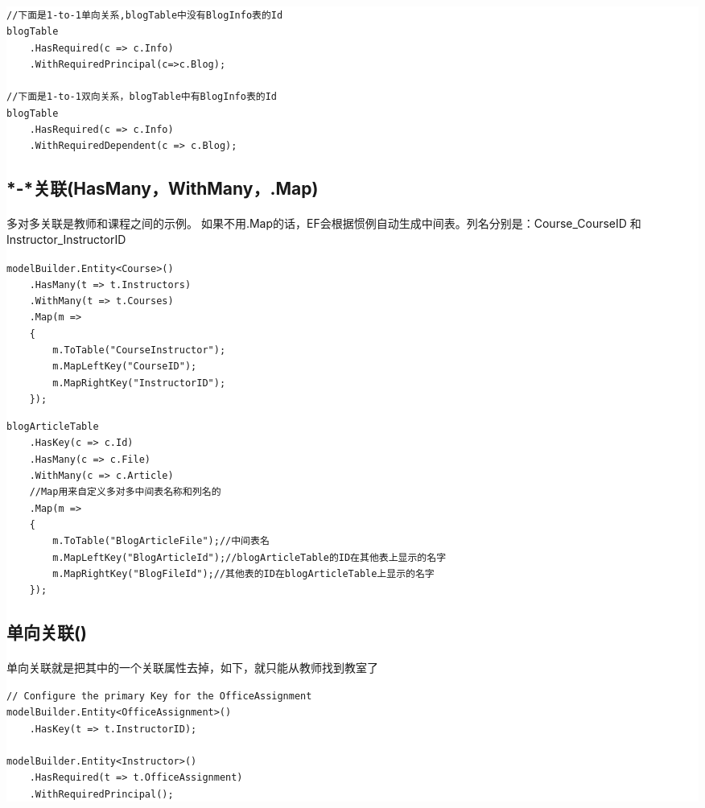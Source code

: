 ```
//下面是1-to-1单向关系,blogTable中没有BlogInfo表的Id
blogTable
    .HasRequired(c => c.Info)
    .WithRequiredPrincipal(c=>c.Blog);

//下面是1-to-1双向关系，blogTable中有BlogInfo表的Id
blogTable
    .HasRequired(c => c.Info)
    .WithRequiredDependent(c => c.Blog);
```

## *-*关联(HasMany，WithMany，.Map)
多对多关联是教师和课程之间的示例。
如果不用.Map的话，EF会根据惯例自动生成中间表。列名分别是：Course_CourseID 和 Instructor_InstructorID 

```
modelBuilder.Entity<Course>() 
    .HasMany(t => t.Instructors) 
    .WithMany(t => t.Courses) 
    .Map(m => 
    { 
        m.ToTable("CourseInstructor"); 
        m.MapLeftKey("CourseID"); 
        m.MapRightKey("InstructorID"); 
    });
```


```
blogArticleTable
    .HasKey(c => c.Id)
    .HasMany(c => c.File)
    .WithMany(c => c.Article)
    //Map用来自定义多对多中间表名称和列名的
    .Map(m =>
    {
        m.ToTable("BlogArticleFile");//中间表名
        m.MapLeftKey("BlogArticleId");//blogArticleTable的ID在其他表上显示的名字
        m.MapRightKey("BlogFileId");//其他表的ID在blogArticleTable上显示的名字
    });
```

## 单向关联()
单向关联就是把其中的一个关联属性去掉，如下，就只能从教师找到教室了

```
// Configure the primary Key for the OfficeAssignment 
modelBuilder.Entity<OfficeAssignment>() 
    .HasKey(t => t.InstructorID); 
 
modelBuilder.Entity<Instructor>() 
    .HasRequired(t => t.OfficeAssignment) 
    .WithRequiredPrincipal();
```
